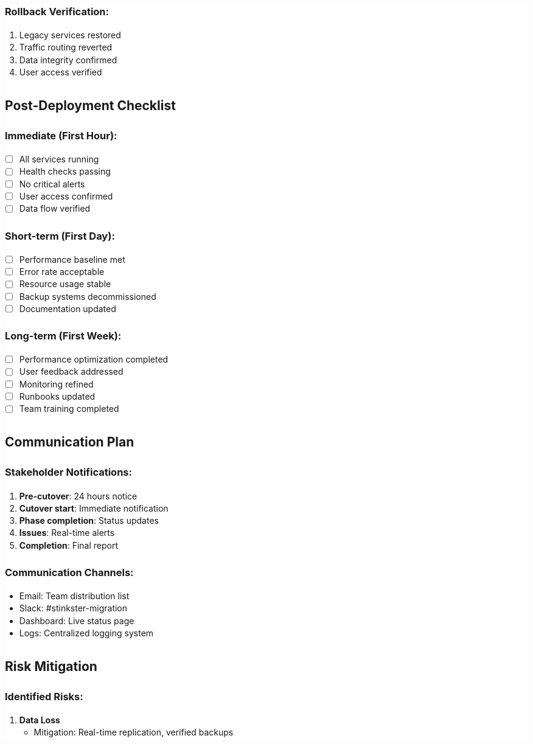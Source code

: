 ### Rollback Verification:
1. Legacy services restored
2. Traffic routing reverted
3. Data integrity confirmed
4. User access verified

## Post-Deployment Checklist

### Immediate (First Hour):
- [ ] All services running
- [ ] Health checks passing
- [ ] No critical alerts
- [ ] User access confirmed
- [ ] Data flow verified

### Short-term (First Day):
- [ ] Performance baseline met
- [ ] Error rate acceptable
- [ ] Resource usage stable
- [ ] Backup systems decommissioned
- [ ] Documentation updated

### Long-term (First Week):
- [ ] Performance optimization completed
- [ ] User feedback addressed
- [ ] Monitoring refined
- [ ] Runbooks updated
- [ ] Team training completed

## Communication Plan

### Stakeholder Notifications:
1. **Pre-cutover**: 24 hours notice
2. **Cutover start**: Immediate notification
3. **Phase completion**: Status updates
4. **Issues**: Real-time alerts
5. **Completion**: Final report

### Communication Channels:
- Email: Team distribution list
- Slack: #stinkster-migration
- Dashboard: Live status page
- Logs: Centralized logging system

## Risk Mitigation

### Identified Risks:
1. **Data Loss**
   - Mitigation: Real-time replication, verified backups
   